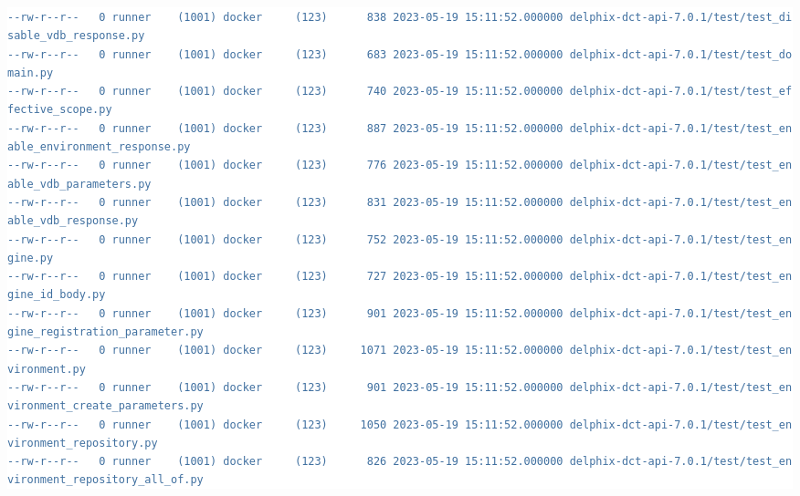 ```diff
--rw-r--r--   0 runner    (1001) docker     (123)      838 2023-05-19 15:11:52.000000 delphix-dct-api-7.0.1/test/test_disable_vdb_response.py
--rw-r--r--   0 runner    (1001) docker     (123)      683 2023-05-19 15:11:52.000000 delphix-dct-api-7.0.1/test/test_domain.py
--rw-r--r--   0 runner    (1001) docker     (123)      740 2023-05-19 15:11:52.000000 delphix-dct-api-7.0.1/test/test_effective_scope.py
--rw-r--r--   0 runner    (1001) docker     (123)      887 2023-05-19 15:11:52.000000 delphix-dct-api-7.0.1/test/test_enable_environment_response.py
--rw-r--r--   0 runner    (1001) docker     (123)      776 2023-05-19 15:11:52.000000 delphix-dct-api-7.0.1/test/test_enable_vdb_parameters.py
--rw-r--r--   0 runner    (1001) docker     (123)      831 2023-05-19 15:11:52.000000 delphix-dct-api-7.0.1/test/test_enable_vdb_response.py
--rw-r--r--   0 runner    (1001) docker     (123)      752 2023-05-19 15:11:52.000000 delphix-dct-api-7.0.1/test/test_engine.py
--rw-r--r--   0 runner    (1001) docker     (123)      727 2023-05-19 15:11:52.000000 delphix-dct-api-7.0.1/test/test_engine_id_body.py
--rw-r--r--   0 runner    (1001) docker     (123)      901 2023-05-19 15:11:52.000000 delphix-dct-api-7.0.1/test/test_engine_registration_parameter.py
--rw-r--r--   0 runner    (1001) docker     (123)     1071 2023-05-19 15:11:52.000000 delphix-dct-api-7.0.1/test/test_environment.py
--rw-r--r--   0 runner    (1001) docker     (123)      901 2023-05-19 15:11:52.000000 delphix-dct-api-7.0.1/test/test_environment_create_parameters.py
--rw-r--r--   0 runner    (1001) docker     (123)     1050 2023-05-19 15:11:52.000000 delphix-dct-api-7.0.1/test/test_environment_repository.py
--rw-r--r--   0 runner    (1001) docker     (123)      826 2023-05-19 15:11:52.000000 delphix-dct-api-7.0.1/test/test_environment_repository_all_of.py
